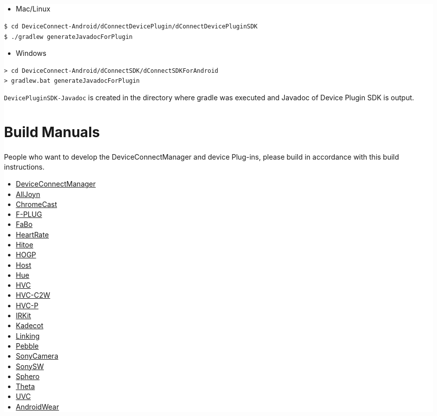 * Mac/Linux

```
$ cd DeviceConnect-Android/dConnectDevicePlugin/dConnectDevicePluginSDK
$ ./gradlew generateJavadocForPlugin
```

* Windows

```
> cd DeviceConnect-Android/dConnectSDK/dConnectSDKForAndroid
> gradlew.bat generateJavadocForPlugin
```


`DevicePluginSDK-Javadoc` is created in the directory where gradle was executed and Javadoc of Device Plugin SDK is output.

# Build Manuals
People who want to develop the DeviceConnectManager and device Plug-ins, please build in accordance with this build instructions.

* [DeviceConnectManager](https://github.com/DeviceConnect/DeviceConnect-Android/wiki/DeviceConnectManager-Build)
* [AllJoyn](https://github.com/DeviceConnect/DeviceConnect-Android/wiki/AllJoyn-Build)
* [ChromeCast](https://github.com/DeviceConnect/DeviceConnect-Android/wiki/ChromeCast-Build)
* [F-PLUG](https://github.com/DeviceConnect/DeviceConnect-Android/wiki/F-PLUG-Build)
* [FaBo](https://github.com/DeviceConnect/DeviceConnect-Android/wiki/FaBo-Build)
* [HeartRate](https://github.com/DeviceConnect/DeviceConnect-Android/wiki/HeartRateDevice-Build)
* [Hitoe](https://github.com/DeviceConnect/DeviceConnect-Android/wiki/Hitoe-Build)
* [HOGP](https://github.com/DeviceConnect/DeviceConnect-Android/wiki/HOGP-Build)
* [Host](https://github.com/DeviceConnect/DeviceConnect-Android/wiki/Host-Build)
* [Hue](https://github.com/DeviceConnect/DeviceConnect-Android/wiki/Hue-Build)
* [HVC](https://github.com/DeviceConnect/DeviceConnect-Android/wiki/HVCDevice-Build)
* [HVC-C2W](https://github.com/DeviceConnect/DeviceConnect-Android/wiki/HVCC2WDevice-Build)
* [HVC-P](https://github.com/DeviceConnect/DeviceConnect-Android/wiki/HVCPDevice-Build)
* [IRKit](https://github.com/DeviceConnect/DeviceConnect-Android/wiki/IRKit-Build)
* [Kadecot](https://github.com/DeviceConnect/DeviceConnect-Android/wiki/Kadecot-Build)
* [Linking](https://github.com/DeviceConnect/DeviceConnect-Android/wiki/Linking-Build)
* [Pebble](https://github.com/DeviceConnect/DeviceConnect-Android/wiki/Pebble-Build)
* [SonyCamera](https://github.com/DeviceConnect/DeviceConnect-Android/wiki/SonyCamera-Build)
* [SonySW](https://github.com/DeviceConnect/DeviceConnect-Android/wiki/SonySW-Build)
* [Sphero](https://github.com/DeviceConnect/DeviceConnect-Android/wiki/Sphero-Build)
* [Theta](https://github.com/DeviceConnect/DeviceConnect-Android/wiki/Theta-Build)
* [UVC](https://github.com/DeviceConnect/DeviceConnect-Android/wiki/UVC-Build)
* [AndroidWear](https://github.com/DeviceConnect/DeviceConnect-Android/wiki/AndroidWear-Build)
